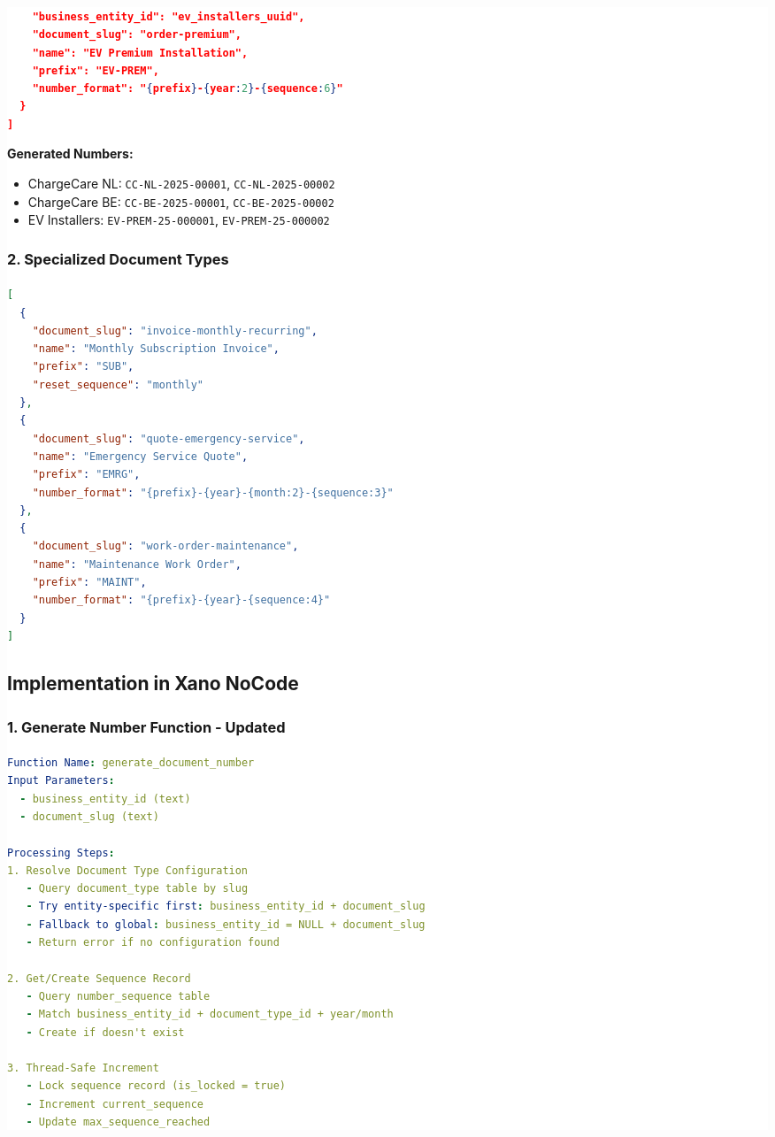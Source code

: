 ```json
    "business_entity_id": "ev_installers_uuid",
    "document_slug": "order-premium",
    "name": "EV Premium Installation",
    "prefix": "EV-PREM",
    "number_format": "{prefix}-{year:2}-{sequence:6}"
  }
]
```

**Generated Numbers:**
- ChargeCare NL: `CC-NL-2025-00001`, `CC-NL-2025-00002`
- ChargeCare BE: `CC-BE-2025-00001`, `CC-BE-2025-00002`  
- EV Installers: `EV-PREM-25-000001`, `EV-PREM-25-000002`

### 2. Specialized Document Types
```json
[
  {
    "document_slug": "invoice-monthly-recurring",
    "name": "Monthly Subscription Invoice",
    "prefix": "SUB",
    "reset_sequence": "monthly"
  },
  {
    "document_slug": "quote-emergency-service", 
    "name": "Emergency Service Quote",
    "prefix": "EMRG",
    "number_format": "{prefix}-{year}-{month:2}-{sequence:3}"
  },
  {
    "document_slug": "work-order-maintenance",
    "name": "Maintenance Work Order",
    "prefix": "MAINT",
    "number_format": "{prefix}-{year}-{sequence:4}"
  }
]
```

## Implementation in Xano NoCode

### 1. Generate Number Function - Updated
```yaml
Function Name: generate_document_number
Input Parameters:
  - business_entity_id (text)
  - document_slug (text)

Processing Steps:
1. Resolve Document Type Configuration
   - Query document_type table by slug
   - Try entity-specific first: business_entity_id + document_slug
   - Fallback to global: business_entity_id = NULL + document_slug
   - Return error if no configuration found

2. Get/Create Sequence Record  
   - Query number_sequence table
   - Match business_entity_id + document_type_id + year/month
   - Create if doesn't exist

3. Thread-Safe Increment
   - Lock sequence record (is_locked = true)
   - Increment current_sequence
   - Update max_sequence_reached  
```